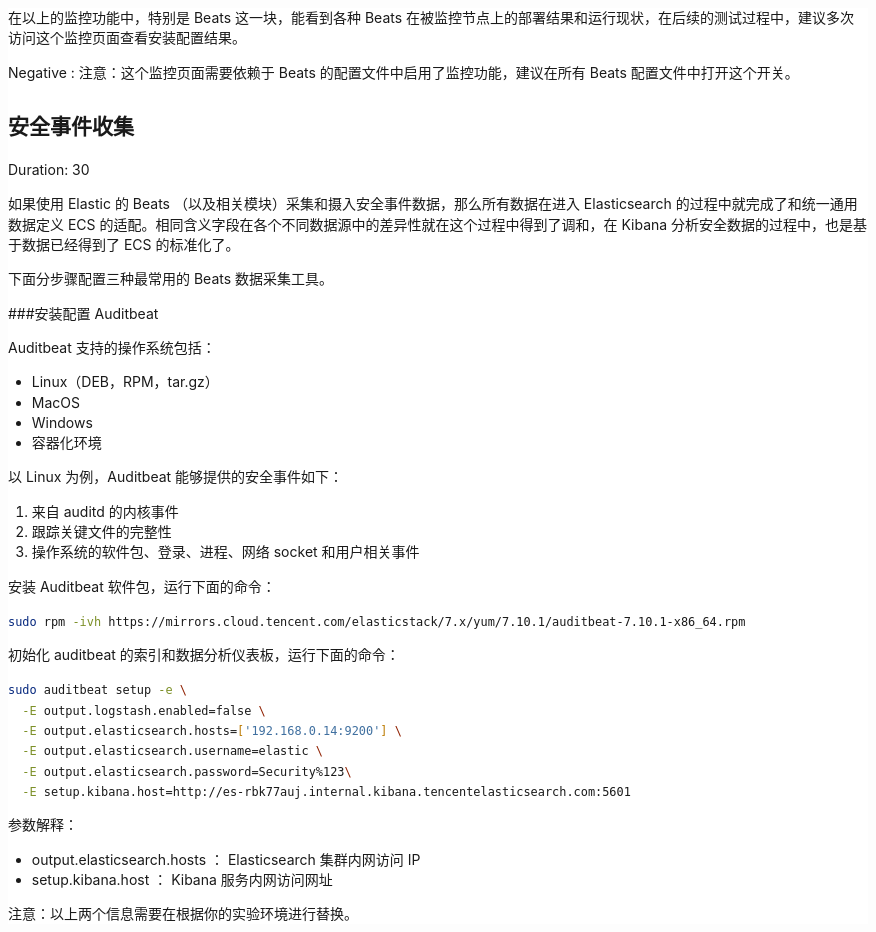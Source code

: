 

在以上的监控功能中，特别是 Beats 这一块，能看到各种 Beats 在被监控节点上的部署结果和运行现状，在后续的测试过程中，建议多次访问这个监控页面查看安装配置结果。



Negative
: 注意：这个监控页面需要依赖于 Beats 的配置文件中启用了监控功能，建议在所有 Beats 配置文件中打开这个开关。



## 安全事件收集

Duration: 30

如果使用 Elastic 的 Beats （以及相关模块）采集和摄入安全事件数据，那么所有数据在进入 Elasticsearch 的过程中就完成了和统一通用数据定义 ECS 的适配。相同含义字段在各个不同数据源中的差异性就在这个过程中得到了调和，在 Kibana 分析安全数据的过程中，也是基于数据已经得到了 ECS 的标准化了。

下面分步骤配置三种最常用的 Beats 数据采集工具。

###安装配置 Auditbeat

Auditbeat 支持的操作系统包括：

* Linux（DEB，RPM，tar.gz）
* MacOS
* Windows
* 容器化环境



以 Linux 为例，Auditbeat 能够提供的安全事件如下：

1. 来自 auditd 的内核事件
2. 跟踪关键文件的完整性
3. 操作系统的软件包、登录、进程、网络 socket 和用户相关事件



安装 Auditbeat 软件包，运行下面的命令：

```sh
sudo rpm -ivh https://mirrors.cloud.tencent.com/elasticstack/7.x/yum/7.10.1/auditbeat-7.10.1-x86_64.rpm
```

初始化 auditbeat 的索引和数据分析仪表板，运行下面的命令：

```sh
sudo auditbeat setup -e \
  -E output.logstash.enabled=false \
  -E output.elasticsearch.hosts=['192.168.0.14:9200'] \
  -E output.elasticsearch.username=elastic \
  -E output.elasticsearch.password=Security%123\
  -E setup.kibana.host=http://es-rbk77auj.internal.kibana.tencentelasticsearch.com:5601
```

参数解释：

- output.elasticsearch.hosts ： Elasticsearch 集群内网访问 IP
- setup.kibana.host ： Kibana 服务内网访问网址

注意：以上两个信息需要在根据你的实验环境进行替换。
